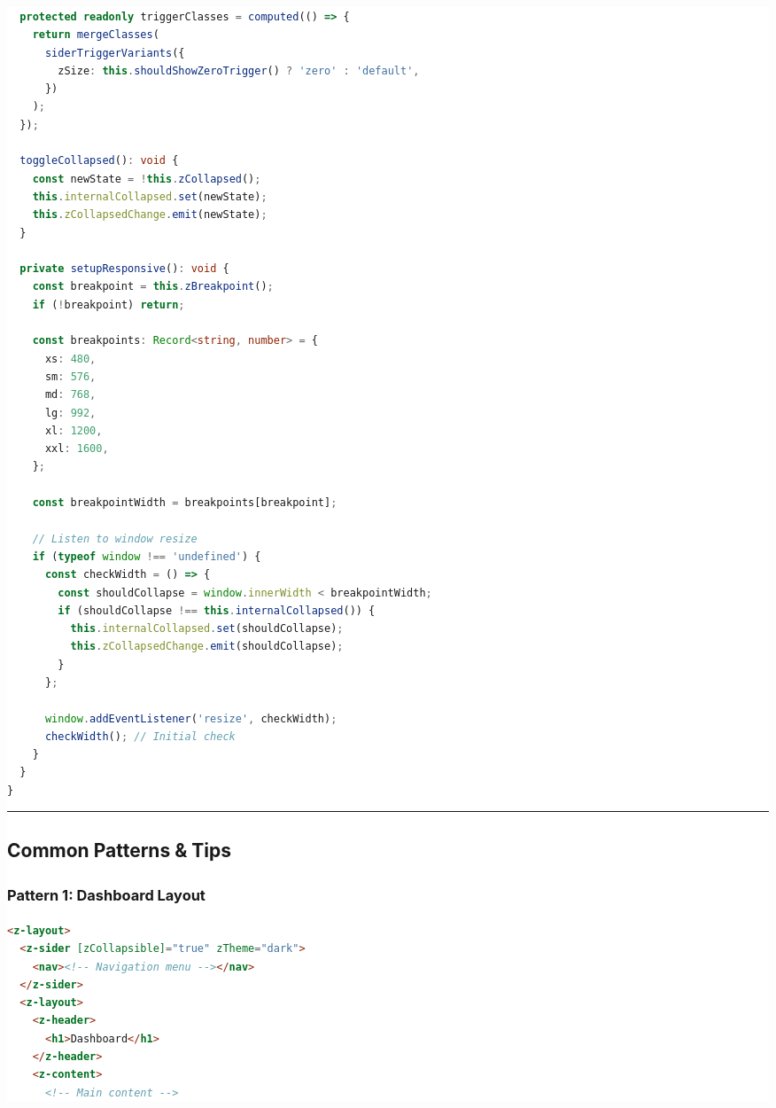 ```typescript
  protected readonly triggerClasses = computed(() => {
    return mergeClasses(
      siderTriggerVariants({
        zSize: this.shouldShowZeroTrigger() ? 'zero' : 'default',
      })
    );
  });

  toggleCollapsed(): void {
    const newState = !this.zCollapsed();
    this.internalCollapsed.set(newState);
    this.zCollapsedChange.emit(newState);
  }

  private setupResponsive(): void {
    const breakpoint = this.zBreakpoint();
    if (!breakpoint) return;

    const breakpoints: Record<string, number> = {
      xs: 480,
      sm: 576,
      md: 768,
      lg: 992,
      xl: 1200,
      xxl: 1600,
    };

    const breakpointWidth = breakpoints[breakpoint];

    // Listen to window resize
    if (typeof window !== 'undefined') {
      const checkWidth = () => {
        const shouldCollapse = window.innerWidth < breakpointWidth;
        if (shouldCollapse !== this.internalCollapsed()) {
          this.internalCollapsed.set(shouldCollapse);
          this.zCollapsedChange.emit(shouldCollapse);
        }
      };

      window.addEventListener('resize', checkWidth);
      checkWidth(); // Initial check
    }
  }
}
```

---

## Common Patterns & Tips

### Pattern 1: Dashboard Layout
```html
<z-layout>
  <z-sider [zCollapsible]="true" zTheme="dark">
    <nav><!-- Navigation menu --></nav>
  </z-sider>
  <z-layout>
    <z-header>
      <h1>Dashboard</h1>
    </z-header>
    <z-content>
      <!-- Main content -->
```